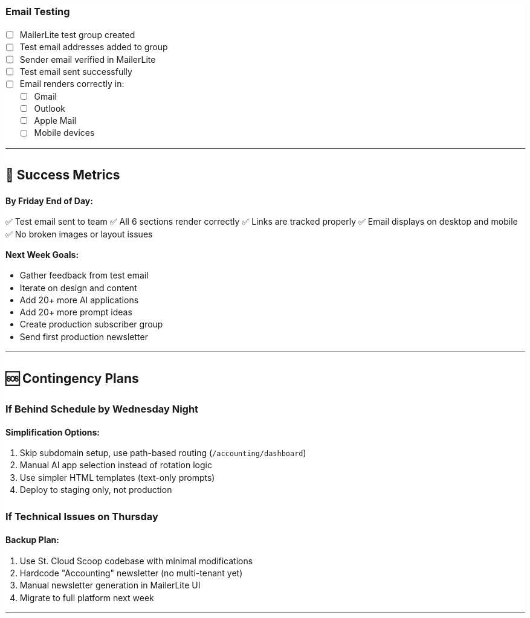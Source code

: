 ### Email Testing

- [ ] MailerLite test group created
- [ ] Test email addresses added to group
- [ ] Sender email verified in MailerLite
- [ ] Test email sent successfully
- [ ] Email renders correctly in:
  - [ ] Gmail
  - [ ] Outlook
  - [ ] Apple Mail
  - [ ] Mobile devices

---

## 🎯 Success Metrics

**By Friday End of Day:**

✅ Test email sent to team
✅ All 6 sections render correctly
✅ Links are tracked properly
✅ Email displays on desktop and mobile
✅ No broken images or layout issues

**Next Week Goals:**

- Gather feedback from test email
- Iterate on design and content
- Add 20+ more AI applications
- Add 20+ more prompt ideas
- Create production subscriber group
- Send first production newsletter

---

## 🆘 Contingency Plans

### If Behind Schedule by Wednesday Night

**Simplification Options:**
1. Skip subdomain setup, use path-based routing (`/accounting/dashboard`)
2. Manual AI app selection instead of rotation logic
3. Use simpler HTML templates (text-only prompts)
4. Deploy to staging only, not production

### If Technical Issues on Thursday

**Backup Plan:**
1. Use St. Cloud Scoop codebase with minimal modifications
2. Hardcode "Accounting" newsletter (no multi-tenant yet)
3. Manual newsletter generation in MailerLite UI
4. Migrate to full platform next week

---